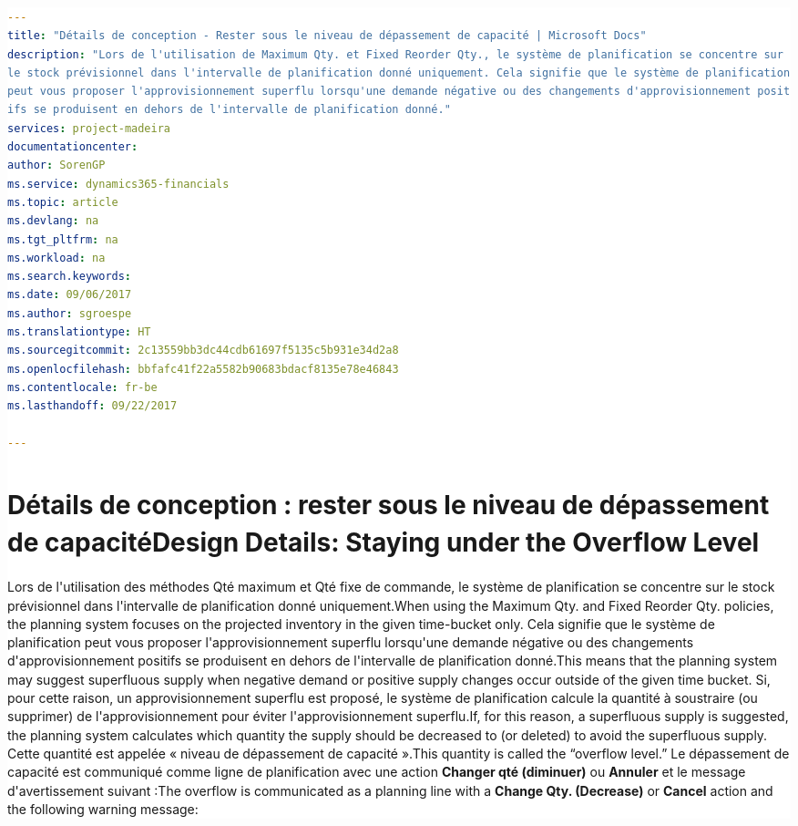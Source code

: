 ```yaml
---
title: "Détails de conception - Rester sous le niveau de dépassement de capacité | Microsoft Docs"
description: "Lors de l'utilisation de Maximum Qty. et Fixed Reorder Qty., le système de planification se concentre sur le stock prévisionnel dans l'intervalle de planification donné uniquement. Cela signifie que le système de planification peut vous proposer l'approvisionnement superflu lorsqu'une demande négative ou des changements d'approvisionnement positifs se produisent en dehors de l'intervalle de planification donné."
services: project-madeira
documentationcenter: 
author: SorenGP
ms.service: dynamics365-financials
ms.topic: article
ms.devlang: na
ms.tgt_pltfrm: na
ms.workload: na
ms.search.keywords: 
ms.date: 09/06/2017
ms.author: sgroespe
ms.translationtype: HT
ms.sourcegitcommit: 2c13559bb3dc44cdb61697f5135c5b931e34d2a8
ms.openlocfilehash: bbfafc41f22a5582b90683bdacf8135e78e46843
ms.contentlocale: fr-be
ms.lasthandoff: 09/22/2017

---
```

# <a name="design-details-staying-under-the-overflow-level"></a><span data-ttu-id="e86c5-104">Détails de conception : rester sous le niveau de dépassement de capacité</span><span class="sxs-lookup"><span data-stu-id="e86c5-104">Design Details: Staying under the Overflow Level</span></span>
<span data-ttu-id="e86c5-105">Lors de l'utilisation des méthodes Qté maximum et Qté fixe de commande, le système de planification se concentre sur le stock prévisionnel dans l'intervalle de planification donné uniquement.</span><span class="sxs-lookup"><span data-stu-id="e86c5-105">When using the Maximum Qty. and Fixed Reorder Qty. policies, the planning system focuses on the projected inventory in the given time-bucket only.</span></span> <span data-ttu-id="e86c5-106">Cela signifie que le système de planification peut vous proposer l'approvisionnement superflu lorsqu'une demande négative ou des changements d'approvisionnement positifs se produisent en dehors de l'intervalle de planification donné.</span><span class="sxs-lookup"><span data-stu-id="e86c5-106">This means that the planning system may suggest superfluous supply when negative demand or positive supply changes occur outside of the given time bucket.</span></span> <span data-ttu-id="e86c5-107">Si, pour cette raison, un approvisionnement superflu est proposé, le système de planification calcule la quantité à soustraire (ou supprimer) de l'approvisionnement pour éviter l'approvisionnement superflu.</span><span class="sxs-lookup"><span data-stu-id="e86c5-107">If, for this reason, a superfluous supply is suggested, the planning system calculates which quantity the supply should be decreased to (or deleted) to avoid the superfluous supply.</span></span> <span data-ttu-id="e86c5-108">Cette quantité est appelée « niveau de dépassement de capacité ».</span><span class="sxs-lookup"><span data-stu-id="e86c5-108">This quantity is called the “overflow level.”</span></span> <span data-ttu-id="e86c5-109">Le dépassement de capacité est communiqué comme ligne de planification avec une action **Changer qté (diminuer)** ou **Annuler** et le message d'avertissement suivant :</span><span class="sxs-lookup"><span data-stu-id="e86c5-109">The overflow is communicated as a planning line with a **Change Qty. (Decrease)** or **Cancel** action and the following warning message:</span></span>  
